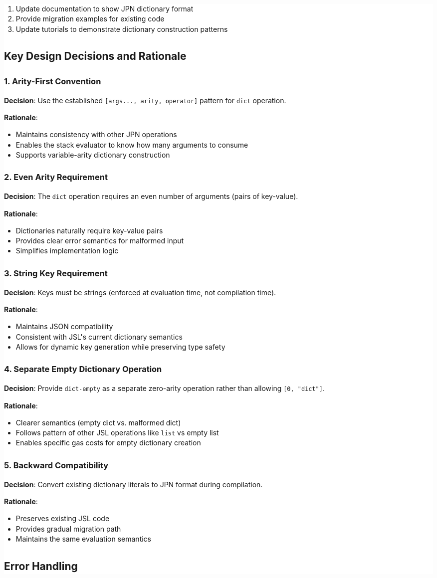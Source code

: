 1. Update documentation to show JPN dictionary format
2. Provide migration examples for existing code
3. Update tutorials to demonstrate dictionary construction patterns

## Key Design Decisions and Rationale

### 1. Arity-First Convention

**Decision**: Use the established `[args..., arity, operator]` pattern for `dict` operation.

**Rationale**: 
- Maintains consistency with other JPN operations
- Enables the stack evaluator to know how many arguments to consume
- Supports variable-arity dictionary construction

### 2. Even Arity Requirement

**Decision**: The `dict` operation requires an even number of arguments (pairs of key-value).

**Rationale**:
- Dictionaries naturally require key-value pairs
- Provides clear error semantics for malformed input
- Simplifies implementation logic

### 3. String Key Requirement

**Decision**: Keys must be strings (enforced at evaluation time, not compilation time).

**Rationale**:
- Maintains JSON compatibility
- Consistent with JSL's current dictionary semantics
- Allows for dynamic key generation while preserving type safety

### 4. Separate Empty Dictionary Operation

**Decision**: Provide `dict-empty` as a separate zero-arity operation rather than allowing `[0, "dict"]`.

**Rationale**:
- Clearer semantics (empty dict vs. malformed dict)
- Follows pattern of other JSL operations like `list` vs empty list
- Enables specific gas costs for empty dictionary creation

### 5. Backward Compatibility

**Decision**: Convert existing dictionary literals to JPN format during compilation.

**Rationale**:
- Preserves existing JSL code
- Provides gradual migration path
- Maintains the same evaluation semantics

## Error Handling
